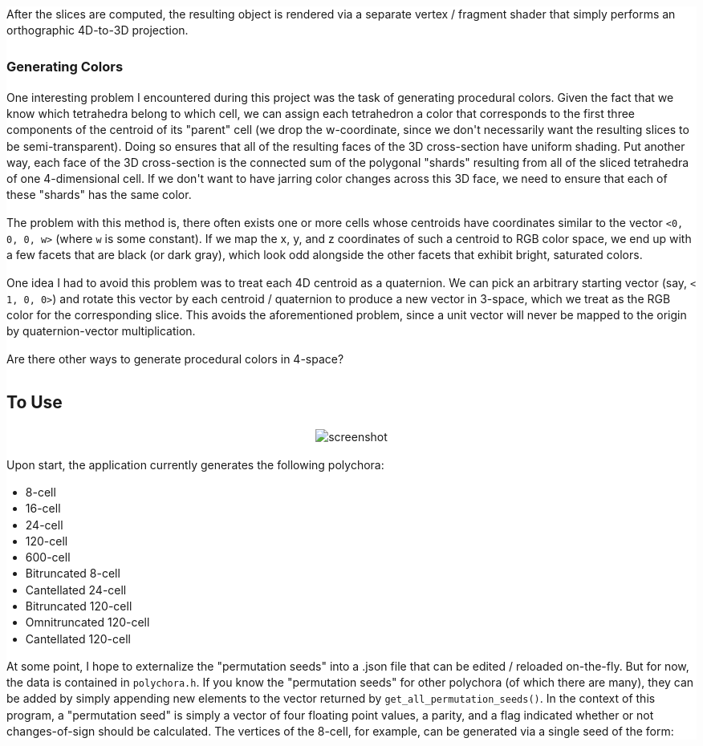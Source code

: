 After the slices are computed, the resulting object is rendered via a separate vertex / fragment shader that simply performs an orthographic 4D-to-3D projection. 

### Generating Colors

One interesting problem I encountered during this project was the task of generating procedural colors. Given the fact that we know which tetrahedra belong to which cell, we can assign each tetrahedron a color that corresponds to the first three components of the centroid of its "parent" cell (we drop the w-coordinate, since we don't necessarily want the resulting slices to be semi-transparent). Doing so ensures that all of the resulting faces of the 3D cross-section have uniform shading. Put another way, each face of the 3D cross-section is the connected sum of the polygonal "shards" resulting from all of the sliced tetrahedra of one 4-dimensional cell. If we don't want to have jarring color changes across this 3D face, we need to ensure that each of these "shards" has the same color.

The problem with this method is, there often exists one or more cells whose centroids have coordinates similar to the vector `<0, 0, 0, w>` (where `w` is some constant). If we map the x, y, and z coordinates of such a centroid to RGB color space, we end up with a few facets that are black (or dark gray), which look odd alongside the other facets that exhibit bright, saturated colors.

One idea I had to avoid this problem was to treat each 4D centroid as a quaternion. We can pick an arbitrary starting vector (say, `<1, 0, 0>`) and rotate this vector by each centroid / quaternion to produce a new vector in 3-space, which we treat as the RGB color for the corresponding slice. This avoids the aforementioned problem, since a unit vector will never be mapped to the origin by quaternion-vector multiplication.

Are there other ways to generate procedural colors in 4-space?

## To Use

<p align="center">
  <img src="https://raw.githubusercontent.com/mwalczyk/polychora/master/screenshots/cantellated_120_cell_skeleton.gif" alt="screenshot" width="500" height="auto"/>
</p>

Upon start, the application currently generates the following polychora:
- 8-cell
- 16-cell
- 24-cell
- 120-cell
- 600-cell
- Bitruncated 8-cell
- Cantellated 24-cell
- Bitruncated 120-cell
- Omnitruncated 120-cell
- Cantellated 120-cell

At some point, I hope to externalize the "permutation seeds" into a .json file that can be edited / reloaded on-the-fly. But for now, the data is contained in `polychora.h`. If you know the "permutation seeds" for other polychora (of which there are many), they can be added by simply appending new elements to the vector returned by `get_all_permutation_seeds()`. In the context of this program, a "permutation seed" is simply a vector of four floating point values, a parity, and a flag indicated whether or not changes-of-sign should be calculated. The vertices of the 8-cell, for example, can be generated via a single seed of the form:
